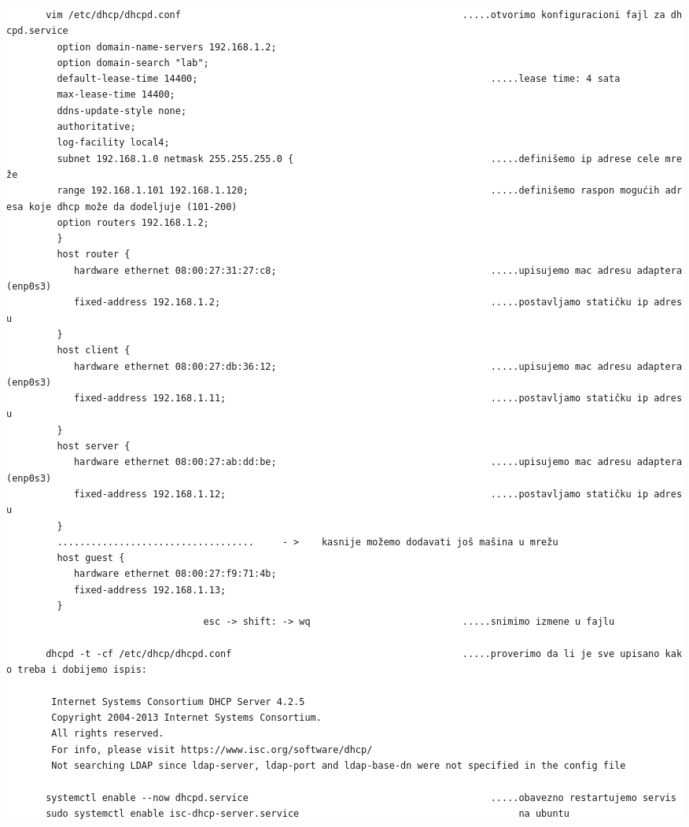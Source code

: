            vim /etc/dhcp/dhcpd.conf                                                  .....otvorimo konfiguracioni fajl za dhcpd.service
             option domain-name-servers 192.168.1.2;
             option domain-search "lab";
             default-lease-time 14400;                                                    .....lease time: 4 sata
             max-lease-time 14400;
             ddns-update-style none;
             authoritative;
             log-facility local4;
             subnet 192.168.1.0 netmask 255.255.255.0 {                                   .....definišemo ip adrese cele mreže
             range 192.168.1.101 192.168.1.120;                                           .....definišemo raspon mogućih adresa koje dhcp može da dodeljuje (101-200)
             option routers 192.168.1.2;
             }
             host router {                                                                        
                hardware ethernet 08:00:27:31:27:c8;                                      .....upisujemo mac adresu adaptera (enp0s3)
                fixed-address 192.168.1.2;                                                .....postavljamo statičku ip adresu
             }
             host client {
                hardware ethernet 08:00:27:db:36:12;                                      .....upisujemo mac adresu adaptera (enp0s3)
                fixed-address 192.168.1.11;                                               .....postavljamo statičku ip adresu
             }
             host server {
                hardware ethernet 08:00:27:ab:dd:be;                                      .....upisujemo mac adresu adaptera (enp0s3)
                fixed-address 192.168.1.12;                                               .....postavljamo statičku ip adresu
             } 
             ...................................     - >    kasnije možemo dodavati još mašina u mrežu
             host guest {
                hardware ethernet 08:00:27:f9:71:4b;
                fixed-address 192.168.1.13;
             }
                                       esc -> shift: -> wq                           .....snimimo izmene u fajlu  
                                       
           dhcpd -t -cf /etc/dhcp/dhcpd.conf                                         .....proverimo da li je sve upisano kako treba i dobijemo ispis:
         
            Internet Systems Consortium DHCP Server 4.2.5
            Copyright 2004-2013 Internet Systems Consortium.
            All rights reserved.
            For info, please visit https://www.isc.org/software/dhcp/
            Not searching LDAP since ldap-server, ldap-port and ldap-base-dn were not specified in the config file
            
           systemctl enable --now dhcpd.service                                           .....obavezno restartujemo servis 
           sudo systemctl enable isc-dhcp-server.service                                       na ubuntu
          
